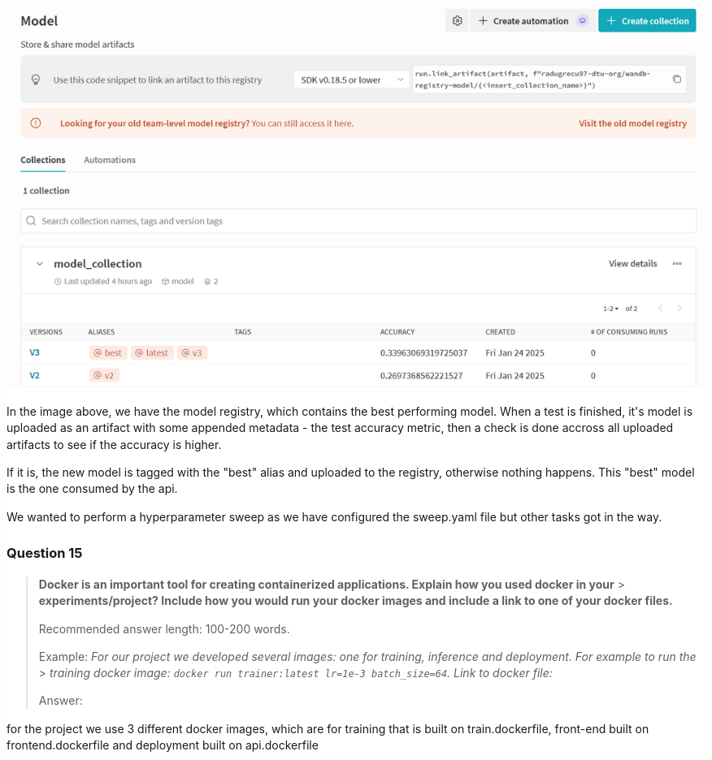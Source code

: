![Image 2](figures/wandb_collection.png)

In the image above, we have the model registry, which contains the best performing model. When a test is finished, it's model is uploaded as an artifact with some appended metadata - the test accuracy metric, then a check is done accross all uploaded artifacts to see if the accuracy is higher.

If it is, the new model is tagged with the "best" alias and uploaded to the registry, otherwise nothing happens. This "best" model is the one consumed by the api.

We wanted to perform a hyperparameter sweep as we have configured the sweep.yaml file but other tasks got in the way.

### Question 15

> **Docker is an important tool for creating containerized applications. Explain how you used docker in your** > **experiments/project? Include how you would run your docker images and include a link to one of your docker files.**
>
> Recommended answer length: 100-200 words.
>
> Example:
> _For our project we developed several images: one for training, inference and deployment. For example to run the_ > _training docker image: `docker run trainer:latest lr=1e-3 batch_size=64`. Link to docker file: <weblink>_
>
> Answer:


for the project we use 3 different docker images, which are for training that is built on train.dockerfile, front-end built on frontend.dockerfile and deployment built on api.dockerfile
